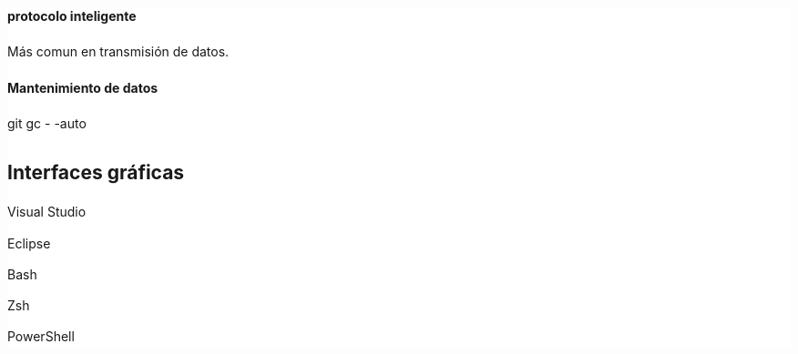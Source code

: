 #### protocolo inteligente
Más comun en transmisión de datos.
#### Mantenimiento de datos
git gc - -auto
## Interfaces gráficas
Visual Studio

Eclipse

Bash

Zsh

PowerShell
